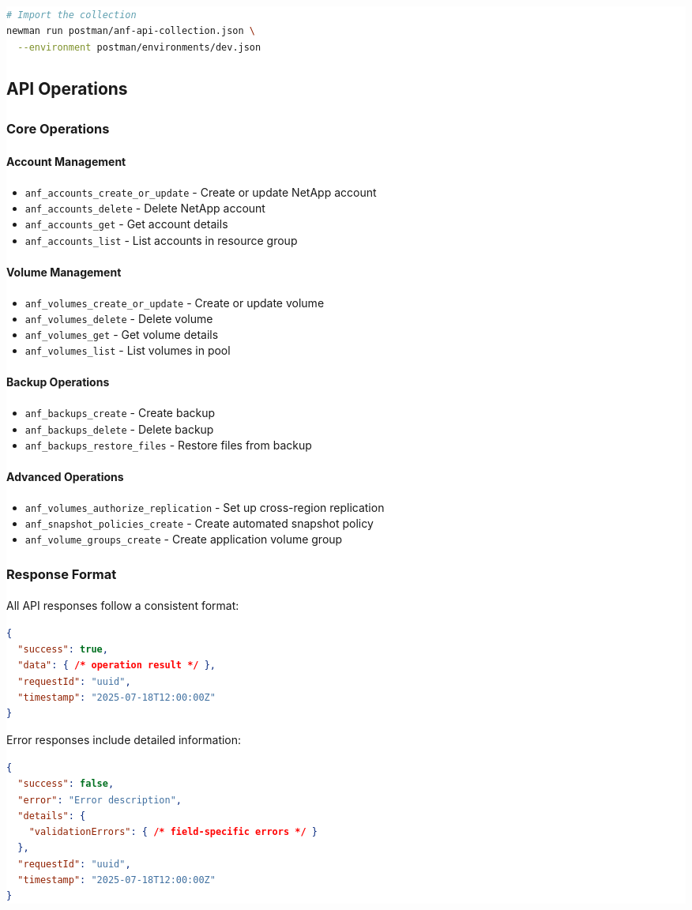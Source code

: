 ```bash
# Import the collection
newman run postman/anf-api-collection.json \
  --environment postman/environments/dev.json
```

## API Operations

### Core Operations

#### Account Management
- `anf_accounts_create_or_update` - Create or update NetApp account
- `anf_accounts_delete` - Delete NetApp account
- `anf_accounts_get` - Get account details
- `anf_accounts_list` - List accounts in resource group

#### Volume Management
- `anf_volumes_create_or_update` - Create or update volume
- `anf_volumes_delete` - Delete volume
- `anf_volumes_get` - Get volume details
- `anf_volumes_list` - List volumes in pool

#### Backup Operations
- `anf_backups_create` - Create backup
- `anf_backups_delete` - Delete backup
- `anf_backups_restore_files` - Restore files from backup

#### Advanced Operations
- `anf_volumes_authorize_replication` - Set up cross-region replication
- `anf_snapshot_policies_create` - Create automated snapshot policy
- `anf_volume_groups_create` - Create application volume group

### Response Format

All API responses follow a consistent format:

```json
{
  "success": true,
  "data": { /* operation result */ },
  "requestId": "uuid",
  "timestamp": "2025-07-18T12:00:00Z"
}
```

Error responses include detailed information:

```json
{
  "success": false,
  "error": "Error description",
  "details": {
    "validationErrors": { /* field-specific errors */ }
  },
  "requestId": "uuid",
  "timestamp": "2025-07-18T12:00:00Z"
}
```

